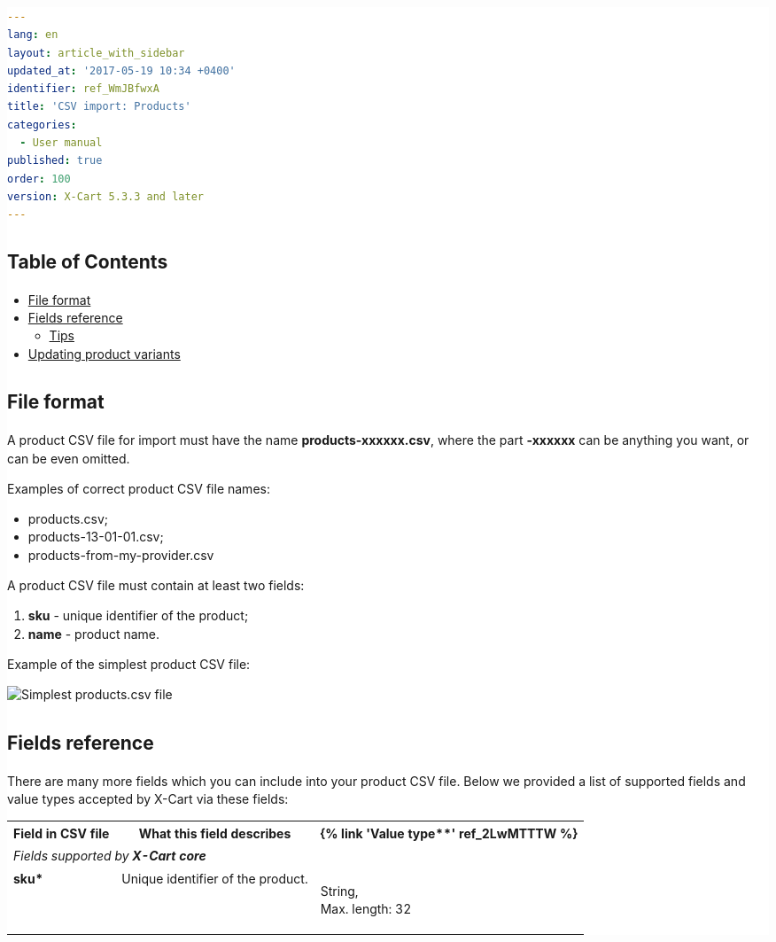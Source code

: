 ```yaml
---
lang: en
layout: article_with_sidebar
updated_at: '2017-05-19 10:34 +0400'
identifier: ref_WmJBfwxA
title: 'CSV import: Products'
categories:
  - User manual
published: true
order: 100
version: X-Cart 5.3.3 and later
---
```


## Table of Contents

- [File format](#file-format)
- [Fields reference](#file-format)
	* [Tips](#tips)
- [Updating product variants](#updating-product-variants)

## File format

A product CSV file for import must have the name **products-xxxxxx.csv**, where the part **-xxxxxx** can be anything you want, or can be even omitted.

Examples of correct product CSV file names:

*   products.csv;
*   products-13-01-01.csv;
*   products-from-my-provider.csv

A product CSV file must contain at least two fields:

1.  **sku** - unique identifier of the product;
2.  **name** - product name.

Example of the simplest product CSV file:

![Simplest products.csv file]({{site.baseurl}}/attachments/7503877/7602177.png "Simplest products.csv file")

## Fields reference

There are many more fields which you can include into your product CSV file. Below we provided a list of supported fields and value types accepted by X-Cart via these fields:

<table class="ui compact padded celled small table">
  <tbody>
    <tr>
      <th class="confluenceTh">Field in CSV file</th>
      <th colspan="1" class="confluenceTh">What this field describes</th>
      <th colspan="1" class="confluenceTh" markdown="1">{% link 'Value type**' ref_2LwMTTTW %}</th>
    </tr>
    <tr>
      <td colspan="3" class="confluenceTd"><em>Fields supported by <strong>X-Cart core</strong></em>
      </td>
    </tr>
    <tr>
      <td colspan="1" class="confluenceTd"><strong>sku*</strong></td>
      <td colspan="1" class="confluenceTd">Unique identifier of the product.</td>
      <td colspan="1" class="confluenceTd">
        <p>String,
          <br>Max. length: 32</p>
      </td>